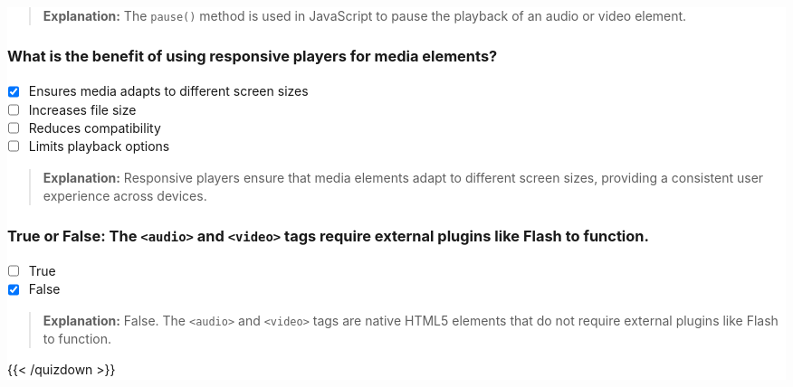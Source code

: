 > **Explanation:** The `pause()` method is used in JavaScript to pause the playback of an audio or video element.

### What is the benefit of using responsive players for media elements?

- [x] Ensures media adapts to different screen sizes
- [ ] Increases file size
- [ ] Reduces compatibility
- [ ] Limits playback options

> **Explanation:** Responsive players ensure that media elements adapt to different screen sizes, providing a consistent user experience across devices.

### True or False: The `<audio>` and `<video>` tags require external plugins like Flash to function.

- [ ] True
- [x] False

> **Explanation:** False. The `<audio>` and `<video>` tags are native HTML5 elements that do not require external plugins like Flash to function.

{{< /quizdown >}}
